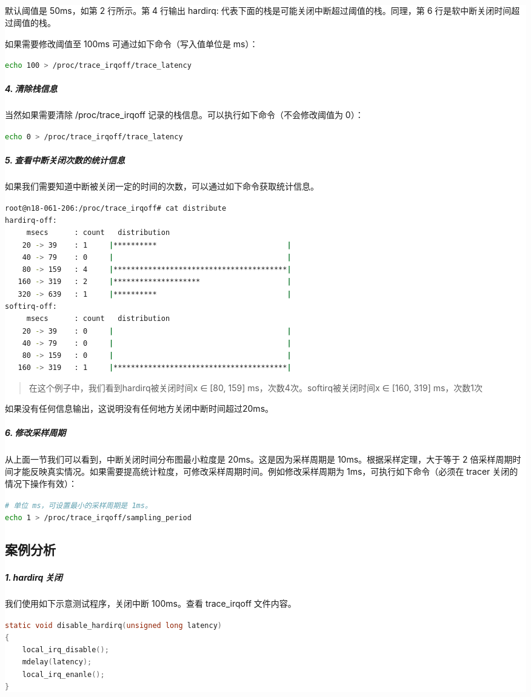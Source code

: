 默认阈值是 50ms，如第 2 行所示。第 4 行输出 hardirq: 代表下面的栈是可能关闭中断超过阈值的栈。同理，第 6 行是软中断关闭时间超过阈值的栈。

如果需要修改阈值至 100ms 可通过如下命令（写入值单位是 ms）：

```bash
echo 100 > /proc/trace_irqoff/trace_latency
```

##### 4. 清除栈信息

当然如果需要清除 /proc/trace_irqoff 记录的栈信息。可以执行如下命令（不会修改阈值为 0）：

```bash
echo 0 > /proc/trace_irqoff/trace_latency
```

##### 5. 查看中断关闭次数的统计信息

如果我们需要知道中断被关闭一定的时间的次数，可以通过如下命令获取统计信息。

```bash
root@n18-061-206:/proc/trace_irqoff# cat distribute
hardirq-off:
     msecs      : count   distribution
    20 -> 39    : 1     |**********                              |
    40 -> 79    : 0     |                                        |
    80 -> 159   : 4     |****************************************|
   160 -> 319   : 2     |********************                    |
   320 -> 639   : 1     |**********                              |
softirq-off:
     msecs      : count   distribution
    20 -> 39    : 0     |                                        |
    40 -> 79    : 0     |                                        |
    80 -> 159   : 0     |                                        |
   160 -> 319   : 1     |****************************************|
```

> 在这个例子中，我们看到hardirq被关闭时间x ∈ [80, 159] ms，次数4次。softirq被关闭时间x ∈ [160, 319] ms，次数1次

如果没有任何信息输出，这说明没有任何地方关闭中断时间超过20ms。

##### 6. 修改采样周期

从上面一节我们可以看到，中断关闭时间分布图最小粒度是 20ms。这是因为采样周期是 10ms。根据采样定理，大于等于 2 倍采样周期时间才能反映真实情况。如果需要提高统计粒度，可修改采样周期时间。例如修改采样周期为 1ms，可执行如下命令（必须在 tracer 关闭的情况下操作有效）：

```bash
# 单位 ms，可设置最小的采样周期是 1ms。
echo 1 > /proc/trace_irqoff/sampling_period
```

## 案例分析

##### 1. hardirq 关闭

我们使用如下示意测试程序，关闭中断 100ms。查看 trace_irqoff 文件内容。

```c
static void disable_hardirq(unsigned long latency)
{
    local_irq_disable();
    mdelay(latency);
    local_irq_enanle();
}
```
